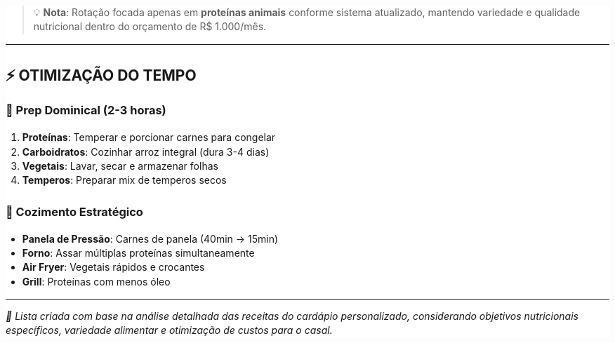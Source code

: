 > 💡 **Nota**: Rotação focada apenas em **proteínas animais** conforme sistema atualizado, mantendo variedade e qualidade nutricional dentro do orçamento de R$ 1.000/mês.

---

## ⚡ OTIMIZAÇÃO DO TEMPO

### 📅 Prep Dominical (2-3 horas)
1. **Proteínas**: Temperar e porcionar carnes para congelar
2. **Carboidratos**: Cozinhar arroz integral (dura 3-4 dias)
3. **Vegetais**: Lavar, secar e armazenar folhas
4. **Temperos**: Preparar mix de temperos secos

### 🥘 Cozimento Estratégico
- **Panela de Pressão**: Carnes de panela (40min → 15min)
- **Forno**: Assar múltiplas proteínas simultaneamente
- **Air Fryer**: Vegetais rápidos e crocantes
- **Grill**: Proteínas com menos óleo

---

*📝 Lista criada com base na análise detalhada das receitas do cardápio personalizado, considerando objetivos nutricionais específicos, variedade alimentar e otimização de custos para o casal.*